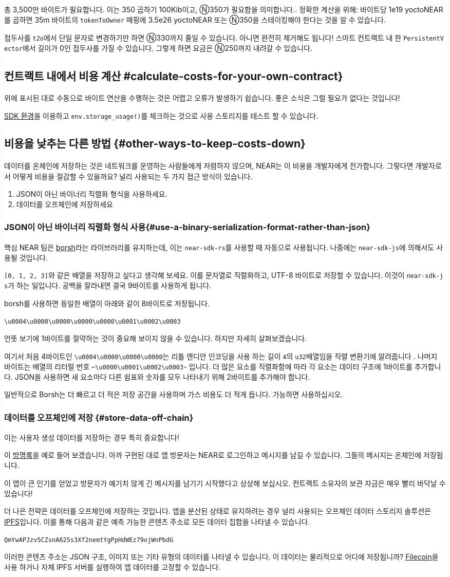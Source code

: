 총 3,500만 바이트가 필요합니다. 이는 350 곱하기 100Kib이고, Ⓝ350가 필요함을 의미합니다.. 정확한 계산을 위해: 바이트당 1e19 yoctoNEAR를 곱하면 35m 바이트의 `tokenToOwner` 매핑에 3.5e26 yoctoNEAR 또는 Ⓝ350을 스테이킹해야 한다는 것을 알 수 있습니다.

접두사를 `t2o`에서 단일 문자로 변경하기만 하면 Ⓝ330까지 줄일 수 있습니다. 아니면 완전히 제거해도 됩니다! 스마트 컨트랙트 내 한 `PersistentVector`에서 길이가 0인 접두사를 가질 수 있습니다. 그렇게 하면 요금은 Ⓝ250까지 내려갈 수 있습니다.

## 컨트랙트 내에서 비용 계산 #calculate-costs-for-your-own-contract}

위에 표시된 대로 수동으로 바이트 연산을 수행하는 것은 어렵고 오류가 발생하기 쉽습니다. 좋은 소식은 그럴 필요가 없다는 것입니다!

[SDK 환경](../../2.develop/contracts/environment/environment.md)을 이용하고 `env.storage_usage()`를 체크하는 것으로 사용 스토리지를 테스트 할 수 있습니다.

## 비용을 낮추는 다른 방법 {#other-ways-to-keep-costs-down}

데이터를 온체인에 저장하는 것은 네트워크를 운영하는 사람들에게 저렴하지 않으며, NEAR는 이 비용을 개발자에게 전가합니다. 그렇다면 개발자로서 어떻게 비용을 절감할 수 있을까요? 널리 사용되는 두 가지 접근 방식이 있습니다.

1. JSON이 아닌 바이너리 직렬화 형식을 사용하세요.
2. 데이터를 오프체인에 저장하세요

### JSON이 아닌 바이너리 직렬화 형식 사용{#use-a-binary-serialization-format-rather-than-json}

핵심 NEAR 팀은 [borsh](https://borsh.io/)라는 라이브러리를 유지하는데, 이는 `near-sdk-rs`를 사용할 때 자동으로 사용됩니다. 나중에는 `near-sdk-js`에 의해서도 사용될 것입니다. 

`[0, 1, 2, 3]`와 같은 배열을 저장하고 싶다고 생각해 보세요. 이를 문자열로 직렬화하고, UTF-8 바이트로 저장할 수 있습니다. 이것이 `near-sdk-js`가 하는 일입니다. 공백을 잘라내면 결국 9바이트를 사용하게 됩니다.

borsh를 사용하면 동일한 배열이 아래와 같이 8바이트로 저장됩니다.

    \u0004\u0000\u0000\u0000\u0000\u0001\u0002\u0003

언뜻 보기에 1바이트를 절약하는 것이 중요해 보이지 않을 수 있습니다. 하지만 자세히 살펴보겠습니다.

여기서 처음 4바이트인 `\u0004\u0000\u0000\u0000`는 리틀 엔디안 인코딩을 사용 하는 길이 `4`의 `u32`배열임을 직렬 변환기에 알려줍니다 . 나머지 바이트는 배열의 리터럴 번호 –`\u0000\u0001\u0002\u0003`- 입니다. 더 많은 요소를 직렬화함에 따라 각 요소는 데이터 구조에 1바이트를 추가합니다. JSON을 사용하면 새 요소마다 다른 쉼표와 숫자를 모두 나타내기 위해 2바이트를 추가해야 합니다.

일반적으로 Borsh는 더 빠르고 더 적은 저장 공간을 사용하며 가스 비용도 더 적게 듭니다. 가능하면 사용하십시오.

### 데이터를 오프체인에 저장 {#store-data-off-chain}

이는 사용자 생성 데이터를 저장하는 경우 특히 중요합니다!

이 [방명록](https://github.com/near-examples/guest-book)을 예로 들어 보겠습니다. 아까 구현된 대로 앱 방문자는 NEAR로 로그인하고 메시지를 남길 수 있습니다. 그들의 메시지는 온체인에 저장됩니다.

이 앱이 큰 인기를 얻었고 방문자가 예기치 않게 긴 메시지를 남기기 시작했다고 상상해 보십시오. 컨트랙트 소유자의 보관 자금은 매우 빨리 바닥날 수 있습니다!

더 나은 전략은 데이터를 오프체인에 저장하는 것입니다. 앱을 분산된 상태로 유지하려는 경우 널리 사용되는 오프체인 데이터 스토리지 솔루션은 [IPFS](https://ipfs.io/)입니다. 이를 통해 다음과 같은 예측 가능한 콘텐츠 주소로 모든 데이터 집합을 나타낼 수 있습니다.

    QmYwAPJzv5CZsnA625s3Xf2nemtYgPpHdWEz79ojWnPbdG

이러한 콘텐츠 주소는 JSON 구조, 이미지 또는 기타 유형의 데이터를 나타낼 수 있습니다. 이 데이터는 물리적으로 어디에 저장됩니까? [Filecoin](https://filecoin.io/)을 사용 하거나 자체 IPFS 서버를 실행하여 앱 데이터를 고정할 수 있습니다.


[^1]: [스토리지 스테이킹 가격](https://gov.near.org/t/storage-staking-price/399)
[^2]: [스토리지 비용 10배 절감](https://github.com/near/nearcore/pull/3881)
